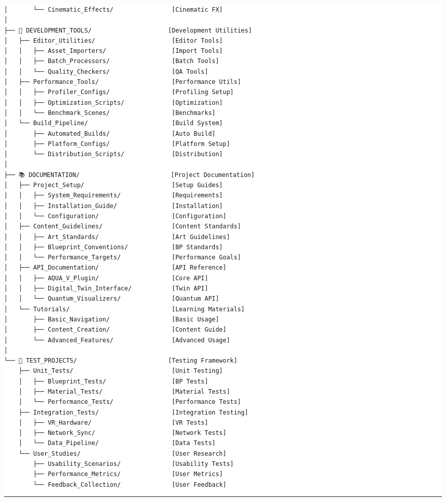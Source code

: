 ```
│       └── Cinematic_Effects/                [Cinematic FX]
│
├── 🔧 DEVELOPMENT_TOOLS/                     [Development Utilities]
│   ├── Editor_Utilities/                     [Editor Tools]
│   │   ├── Asset_Importers/                  [Import Tools]
│   │   ├── Batch_Processors/                 [Batch Tools]
│   │   └── Quality_Checkers/                 [QA Tools]
│   ├── Performance_Tools/                    [Performance Utils]
│   │   ├── Profiler_Configs/                 [Profiling Setup]
│   │   ├── Optimization_Scripts/             [Optimization]
│   │   └── Benchmark_Scenes/                 [Benchmarks]
│   └── Build_Pipeline/                       [Build System]
│       ├── Automated_Builds/                 [Auto Build]
│       ├── Platform_Configs/                 [Platform Setup]
│       └── Distribution_Scripts/             [Distribution]
│
├── 📚 DOCUMENTATION/                         [Project Documentation]
│   ├── Project_Setup/                        [Setup Guides]
│   │   ├── System_Requirements/              [Requirements]
│   │   ├── Installation_Guide/               [Installation]
│   │   └── Configuration/                    [Configuration]
│   ├── Content_Guidelines/                   [Content Standards]
│   │   ├── Art_Standards/                    [Art Guidelines]
│   │   ├── Blueprint_Conventions/            [BP Standards]
│   │   └── Performance_Targets/              [Performance Goals]
│   ├── API_Documentation/                    [API Reference]
│   │   ├── AQUA_V_Plugin/                    [Core API]
│   │   ├── Digital_Twin_Interface/           [Twin API]
│   │   └── Quantum_Visualizers/              [Quantum API]
│   └── Tutorials/                            [Learning Materials]
│       ├── Basic_Navigation/                 [Basic Usage]
│       ├── Content_Creation/                 [Content Guide]
│       └── Advanced_Features/                [Advanced Usage]
│
└── 🧪 TEST_PROJECTS/                         [Testing Framework]
    ├── Unit_Tests/                           [Unit Testing]
    │   ├── Blueprint_Tests/                  [BP Tests]
    │   ├── Material_Tests/                   [Material Tests]
    │   └── Performance_Tests/                [Performance Tests]
    ├── Integration_Tests/                    [Integration Testing]
    │   ├── VR_Hardware/                      [VR Tests]
    │   ├── Network_Sync/                     [Network Tests]
    │   └── Data_Pipeline/                    [Data Tests]
    └── User_Studies/                         [User Research]
        ├── Usability_Scenarios/              [Usability Tests]
        ├── Performance_Metrics/              [User Metrics]
        └── Feedback_Collection/              [User Feedback]
```

---
